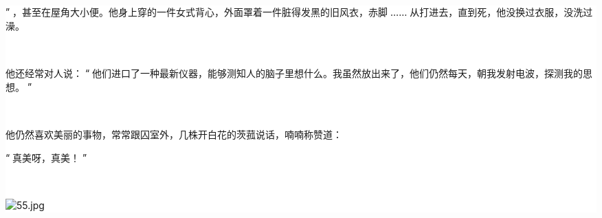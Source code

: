   </span>
  <span class="s2">
   ”
  </span>
  <span class="s1">
   ，甚至在屋角大小便。他身上穿的一件女式背心，外面罩着一件脏得发黑的旧风衣，赤脚
  </span>
  <span class="s2">
   ……
  </span>
  <span class="s1">
   从打进去，直到死，他没换过衣服，没洗过澡。
  </span>
 </p>
 <p class="p1">
  <span class="s1">
  </span>
  <br/>
 </p>
 <p class="p2">
  <span class="s1">
   他还经常对人说：
  </span>
  <span class="s2">
   “
  </span>
  <span class="s1">
   他们进口了一种最新仪器，能够测知人的脑子里想什么。我虽然放出来了，他们仍然每天，朝我发射电波，探测我的思想。
  </span>
  <span class="s2">
   ”
  </span>
 </p>
 <p class="p1">
  <span class="s1">
  </span>
  <br/>
 </p>
 <p class="p2">
  <span class="s1">
   他仍然喜欢美丽的事物，常常跟囚室外，几株开白花的茨菰说话，喃喃称赞道：
  </span>
 </p>
 <p class="p2">
  <span class="s2">
   “
  </span>
  <span class="s1">
   真美呀，真美！
  </span>
  <span class="s2">
   ”
  </span>
 </p>
 <p class="p1">
  <span class="s1">
  </span>
  <br/>
 </p>
 <p class="p3">
  <span class="s1">
   <img alt="55.jpg" border="0" height="340" src="/medias/contents/5075/55.jpg" width="500"/>
  </span>